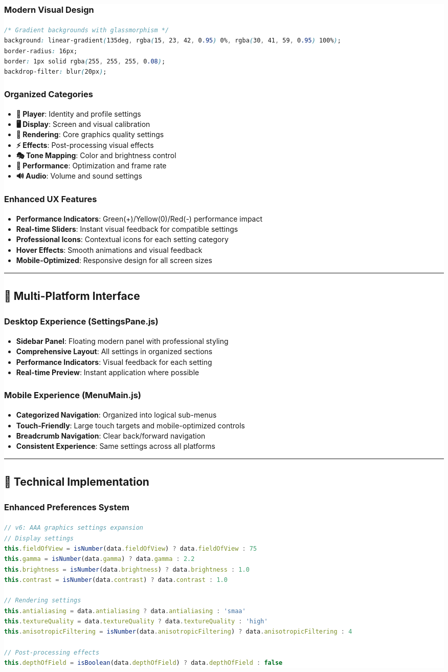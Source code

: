 ### **Modern Visual Design**
```css
/* Gradient backgrounds with glassmorphism */
background: linear-gradient(135deg, rgba(15, 23, 42, 0.95) 0%, rgba(30, 41, 59, 0.95) 100%);
border-radius: 16px;
border: 1px solid rgba(255, 255, 255, 0.08);
backdrop-filter: blur(20px);
```

### **Organized Categories**
- **👤 Player**: Identity and profile settings
- **🖥️ Display**: Screen and visual calibration
- **🎨 Rendering**: Core graphics quality settings
- **⚡ Effects**: Post-processing visual effects
- **🎭 Tone Mapping**: Color and brightness control
- **🚀 Performance**: Optimization and frame rate
- **🔊 Audio**: Volume and sound settings

### **Enhanced UX Features**
- **Performance Indicators**: Green(+)/Yellow(0)/Red(-) performance impact
- **Real-time Sliders**: Instant visual feedback for compatible settings
- **Professional Icons**: Contextual icons for each setting category
- **Hover Effects**: Smooth animations and visual feedback
- **Mobile-Optimized**: Responsive design for all screen sizes

---

## 📱 **Multi-Platform Interface**

### **Desktop Experience (SettingsPane.js)**
- **Sidebar Panel**: Floating modern panel with professional styling
- **Comprehensive Layout**: All settings in organized sections
- **Performance Indicators**: Visual feedback for each setting
- **Real-time Preview**: Instant application where possible

### **Mobile Experience (MenuMain.js)**
- **Categorized Navigation**: Organized into logical sub-menus
- **Touch-Friendly**: Large touch targets and mobile-optimized controls
- **Breadcrumb Navigation**: Clear back/forward navigation
- **Consistent Experience**: Same settings across all platforms

---

## 🔧 **Technical Implementation**

### **Enhanced Preferences System**
```javascript
// v6: AAA graphics settings expansion
// Display settings
this.fieldOfView = isNumber(data.fieldOfView) ? data.fieldOfView : 75
this.gamma = isNumber(data.gamma) ? data.gamma : 2.2
this.brightness = isNumber(data.brightness) ? data.brightness : 1.0
this.contrast = isNumber(data.contrast) ? data.contrast : 1.0

// Rendering settings
this.antialiasing = data.antialiasing ? data.antialiasing : 'smaa'
this.textureQuality = data.textureQuality ? data.textureQuality : 'high'
this.anisotropicFiltering = isNumber(data.anisotropicFiltering) ? data.anisotropicFiltering : 4

// Post-processing effects
this.depthOfField = isBoolean(data.depthOfField) ? data.depthOfField : false
```